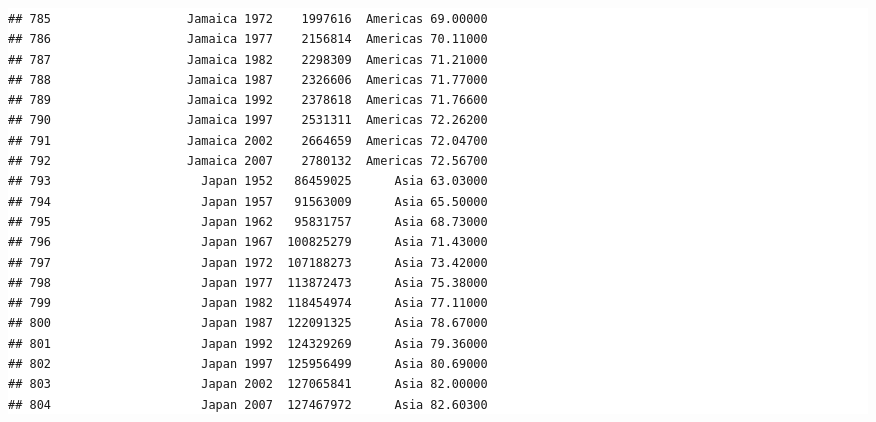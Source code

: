     ## 785                   Jamaica 1972    1997616  Americas 69.00000
    ## 786                   Jamaica 1977    2156814  Americas 70.11000
    ## 787                   Jamaica 1982    2298309  Americas 71.21000
    ## 788                   Jamaica 1987    2326606  Americas 71.77000
    ## 789                   Jamaica 1992    2378618  Americas 71.76600
    ## 790                   Jamaica 1997    2531311  Americas 72.26200
    ## 791                   Jamaica 2002    2664659  Americas 72.04700
    ## 792                   Jamaica 2007    2780132  Americas 72.56700
    ## 793                     Japan 1952   86459025      Asia 63.03000
    ## 794                     Japan 1957   91563009      Asia 65.50000
    ## 795                     Japan 1962   95831757      Asia 68.73000
    ## 796                     Japan 1967  100825279      Asia 71.43000
    ## 797                     Japan 1972  107188273      Asia 73.42000
    ## 798                     Japan 1977  113872473      Asia 75.38000
    ## 799                     Japan 1982  118454974      Asia 77.11000
    ## 800                     Japan 1987  122091325      Asia 78.67000
    ## 801                     Japan 1992  124329269      Asia 79.36000
    ## 802                     Japan 1997  125956499      Asia 80.69000
    ## 803                     Japan 2002  127065841      Asia 82.00000
    ## 804                     Japan 2007  127467972      Asia 82.60300